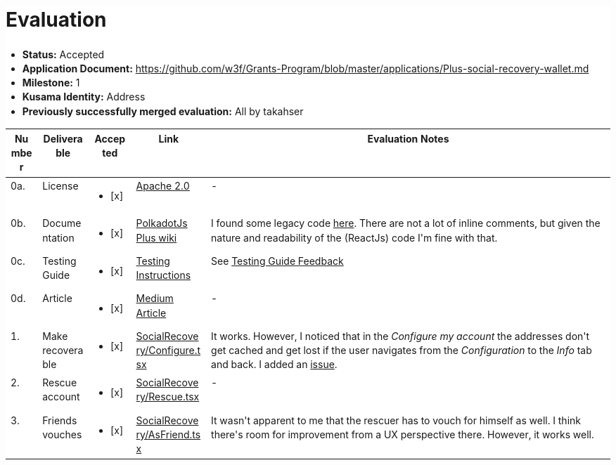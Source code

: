 # Evaluation

- **Status:** Accepted
- **Application Document:** https://github.com/w3f/Grants-Program/blob/master/applications/Plus-social-recovery-wallet.md
- **Milestone:** 1
- **Kusama Identity:** Address
- **Previously successfully merged evaluation:** All by takahser

| Number | Deliverable           | Accepted               | Link                                                                                                                                                                                                 | Evaluation Notes                                                                                                                                                                                                                                                                                                                        |
| ------ | --------------------- | ---------------------- | ---------------------------------------------------------------------------------------------------------------------------------------------------------------------------------------------------- | --------------------------------------------------------------------------------------------------------------------------------------------------------------------------------------------------------------------------------------------------------------------------------------------------------------------------------------- |
| 0a.    | License               | <ul><li>[x] </li></ul> | [Apache 2.0](https://github.com/Nick-1979/polkadot-Js-Plus-extension/blob/f92fdb66505bba53f83a070b021cbd765d9a4070/packages/extension-plus/LICENSE)                                                  | -                                                                                                                                                                                                                                                                                                                                       |
| 0b.    | Documentation         | <ul><li>[x] </li></ul> | [PolkadotJs Plus wiki](https://github.com/Nick-1979/polkadot-Js-Plus-extension/wiki/How-To's#social-recovery)                                                                                        | I found some legacy code [here](https://github.com/Nick-1979/polkadot-Js-Plus-extension/blob/9d6b6838579b60c312bcd91c0287cb674a28f7a2/packages/extension-plus/src/Popup/SocialRecovery/AsRescuer.tsx#L115-L132). There are not a lot of inline comments, but given the nature and readability of the (ReactJs) code I'm fine with that. |
| 0c.    | Testing Guide         | <ul><li>[x] </li></ul> | [Testing Instructions](https://github.com/Nick-1979/polkadot-Js-Plus-extension/wiki/Installation#testing)                                                                                            | See [Testing Guide Feedback](#testing-guide-feedback)                                                                                                                                                                                                                                                                                   |
| 0d.    | Article               | <ul><li>[x] </li></ul> | [Medium Article](https://medium.com/@ekbatanifard/social-recovery-by-polkadot-js-plus-ca422d871850)                                                                                                  | -                                                                                                                                                                                                                                                                                                                                       |
| 1.     | Make recoverable      | <ul><li>[x] </li></ul> | [SocialRecovery/Configure.tsx](https://github.com/Nick-1979/polkadot-Js-Plus-extension/blob/9d6b6838579b60c312bcd91c0287cb674a28f7a2/packages/extension-plus/src/Popup/SocialRecovery/Configure.tsx) | It works. However, I noticed that in the _Configure my account_ the addresses don't get cached and get lost if the user navigates from the _Configuration_ to the _Info_ tab and back. I added an [issue](https://github.com/Nick-1979/polkadot-Js-Plus-extension/issues/67).                                                           |
| 2.     | Rescue account        | <ul><li>[x] </li></ul> | [SocialRecovery/Rescue.tsx](https://github.com/Nick-1979/polkadot-Js-Plus-extension/blob/9d6b6838579b60c312bcd91c0287cb674a28f7a2/packages/extension-plus/src/Popup/SocialRecovery/Rescue.tsx)       | -                                                                                                                                                                                                                                                                                                                                       |
| 3.     | Friends vouches       | <ul><li>[x] </li></ul> | [SocialRecovery/AsFriend.tsx](https://github.com/Nick-1979/polkadot-Js-Plus-extension/blob/9d6b6838579b60c312bcd91c0287cb674a28f7a2/packages/extension-plus/src/Popup/SocialRecovery/AsFriend.tsx)   | It wasn't apparent to me that the rescuer has to vouch for himself as well. I think there's room for improvement from a UX perspective there. However, it works well.                                                                                                                                                                   |